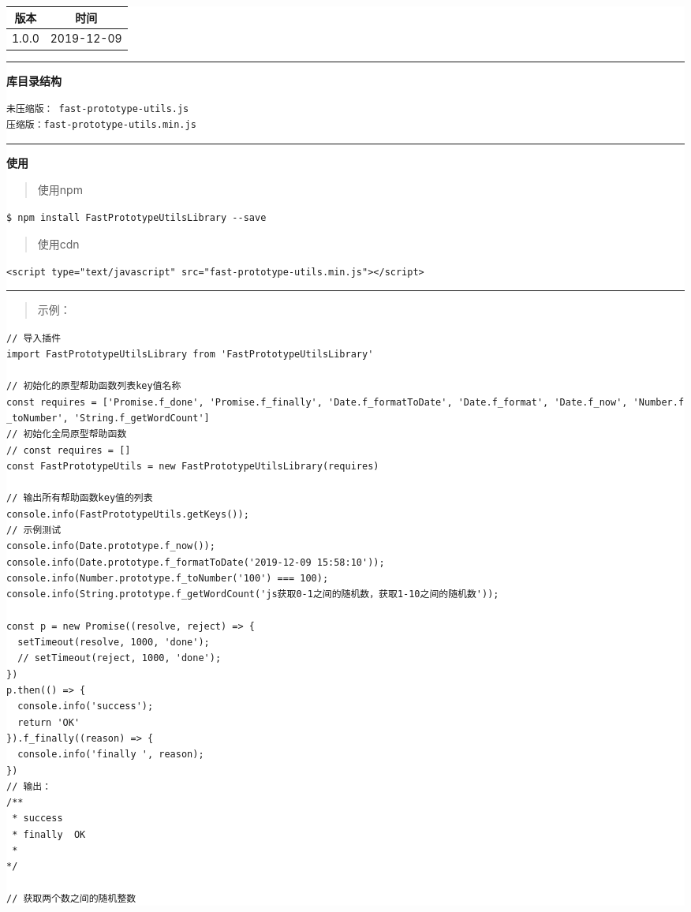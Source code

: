 版本 | 时间
---|---
1.0.0 | 2019-12-09

---
**库目录结构**

```
未压缩版： fast-prototype-utils.js
压缩版：fast-prototype-utils.min.js
```

---


**使用**
> 使用npm

```
$ npm install FastPrototypeUtilsLibrary --save
```

> 使用cdn

```
<script type="text/javascript" src="fast-prototype-utils.min.js"></script>
```

---

> 示例：

```
// 导入插件
import FastPrototypeUtilsLibrary from 'FastPrototypeUtilsLibrary'

// 初始化的原型帮助函数列表key值名称
const requires = ['Promise.f_done', 'Promise.f_finally', 'Date.f_formatToDate', 'Date.f_format', 'Date.f_now', 'Number.f_toNumber', 'String.f_getWordCount']
// 初始化全局原型帮助函数
// const requires = [] 
const FastPrototypeUtils = new FastPrototypeUtilsLibrary(requires)

// 输出所有帮助函数key值的列表
console.info(FastPrototypeUtils.getKeys());
// 示例测试
console.info(Date.prototype.f_now());
console.info(Date.prototype.f_formatToDate('2019-12-09 15:58:10'));
console.info(Number.prototype.f_toNumber('100') === 100);
console.info(String.prototype.f_getWordCount('js获取0-1之间的随机数，获取1-10之间的随机数'));

const p = new Promise((resolve, reject) => {
  setTimeout(resolve, 1000, 'done');
  // setTimeout(reject, 1000, 'done');
})
p.then(() => {
  console.info('success');
  return 'OK'
}).f_finally((reason) => {
  console.info('finally ', reason);
})
// 输出：
/**
 * success
 * finally  OK
 *
*/

// 获取两个数之间的随机整数
```